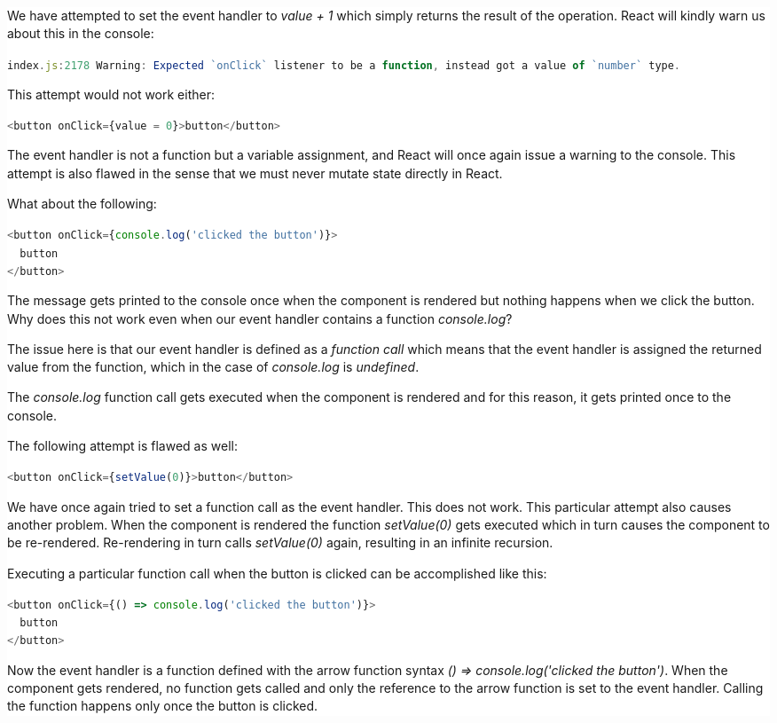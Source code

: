 We have attempted to set the event handler to _value + 1_ which simply returns the result of the operation. React will kindly warn us about this in the console:

```js
index.js:2178 Warning: Expected `onClick` listener to be a function, instead got a value of `number` type.
```

This attempt would not work either:

```js
<button onClick={value = 0}>button</button>
```

The event handler is not a function but a variable assignment, and React will once again issue a warning to the console. This attempt is also flawed in the sense that we must never mutate state directly in React.

What about the following:

```js
<button onClick={console.log('clicked the button')}>
  button
</button>
```

The message gets printed to the console once when the component is rendered but nothing happens when we click the button. Why does this not work even when our event handler contains a function _console.log_?

The issue here is that our event handler is defined as a <i>function call</i> which means that the event handler is assigned the returned value from the function, which in the case of _console.log_ is <i>undefined</i>.

The _console.log_ function call gets executed when the component is rendered and for this reason, it gets printed once to the console.

The following attempt is flawed as well:

```js
<button onClick={setValue(0)}>button</button>
```

We have once again tried to set a function call as the event handler. This does not work. This particular attempt also causes another problem. When the component is rendered the function _setValue(0)_ gets executed which in turn causes the component to be re-rendered. Re-rendering in turn calls _setValue(0)_ again, resulting in an infinite recursion.

Executing a particular function call when the button is clicked can be accomplished like this:

```js
<button onClick={() => console.log('clicked the button')}>
  button
</button>
```

Now the event handler is a function defined with the arrow function syntax _() => console.log('clicked the button')_. When the component gets rendered, no function gets called and only the reference to the arrow function is set to the event handler. Calling the function happens only once the button is clicked.

